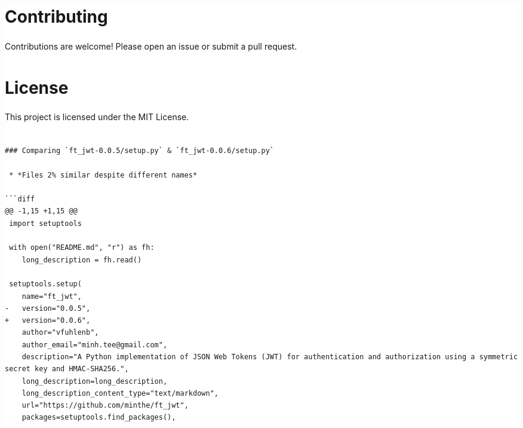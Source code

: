  # Contributing
 Contributions are welcome! Please open an issue or submit a pull request.
 
 # License
 This project is licensed under the MIT License.
```

### Comparing `ft_jwt-0.0.5/setup.py` & `ft_jwt-0.0.6/setup.py`

 * *Files 2% similar despite different names*

```diff
@@ -1,15 +1,15 @@
 import setuptools
 
 with open("README.md", "r") as fh:
 	long_description = fh.read()
 
 setuptools.setup(
 	name="ft_jwt",
-	version="0.0.5",
+	version="0.0.6",
 	author="vfuhlenb",
 	author_email="minh.tee@gmail.com",
 	description="A Python implementation of JSON Web Tokens (JWT) for authentication and authorization using a symmetric secret key and HMAC-SHA256.",
 	long_description=long_description,
 	long_description_content_type="text/markdown",
 	url="https://github.com/minthe/ft_jwt",
 	packages=setuptools.find_packages(),
```

